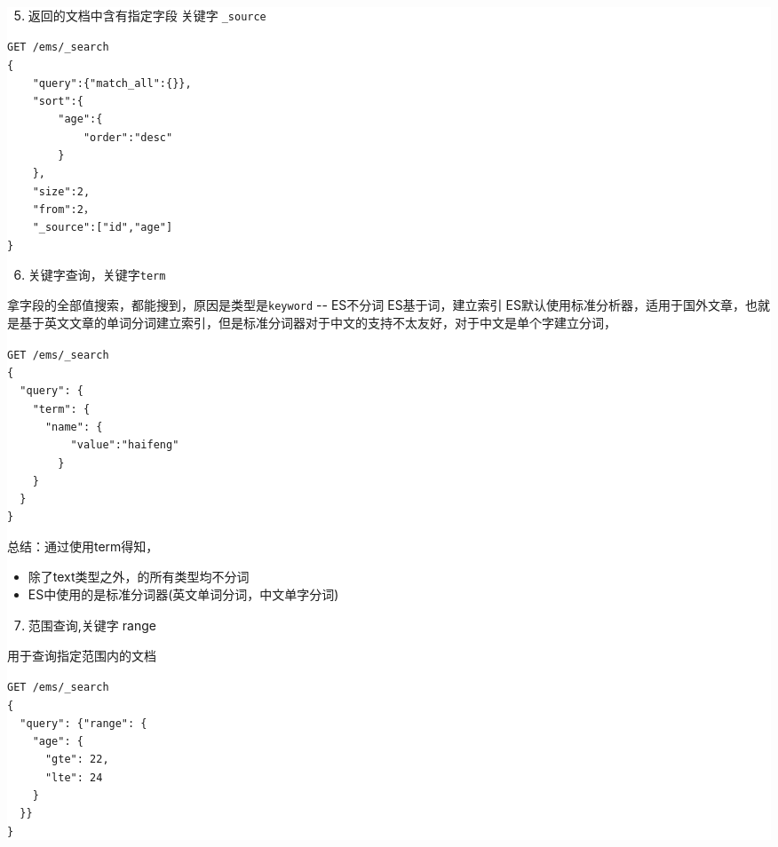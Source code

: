 5. 返回的文档中含有指定字段 关键字 `_source`

```
GET /ems/_search
{
    "query":{"match_all":{}},
    "sort":{
        "age":{
            "order":"desc"
        }
    },
    "size":2,
    "from":2，
    "_source":["id","age"]
}
```

6. 关键字查询，关键字`term`

拿字段的全部值搜索，都能搜到，原因是类型是`keyword` -- ES不分词
ES基于词，建立索引
ES默认使用标准分析器，适用于国外文章，也就是基于英文文章的单词分词建立索引，但是标准分词器对于中文的支持不太友好，对于中文是单个字建立分词，

```
GET /ems/_search
{
  "query": {
    "term": {
      "name": {
          "value":"haifeng"
        }
    }
  }
}
```

总结：通过使用term得知，
+ 除了text类型之外，的所有类型均不分词
+ ES中使用的是标准分词器(英文单词分词，中文单字分词)


7. 范围查询,关键字 range

用于查询指定范围内的文档

```
GET /ems/_search
{
  "query": {"range": {
    "age": {
      "gte": 22,
      "lte": 24
    }
  }}
}
```
